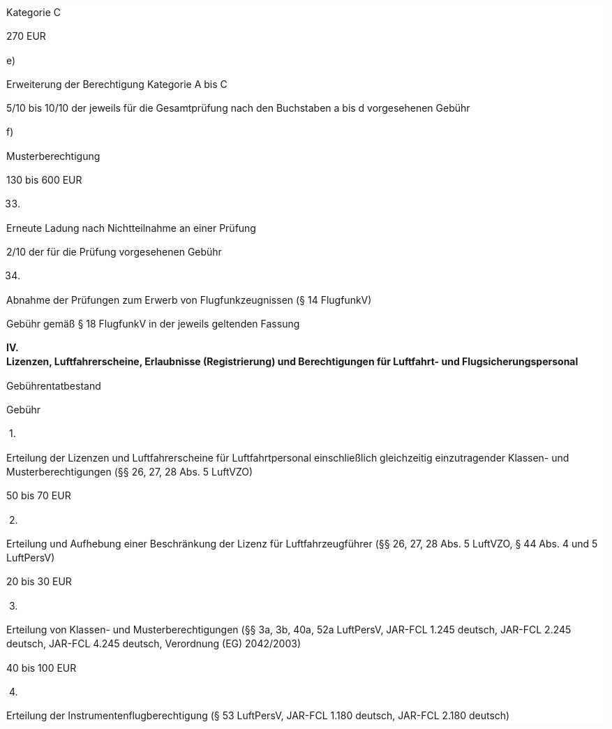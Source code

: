 Kategorie C

270 EUR

e)

Erweiterung der Berechtigung Kategorie A bis C

5/10 bis 10/10 der jeweils für die Gesamtprüfung nach den Buchstaben a bis d vorgesehenen Gebühr

f)

Musterberechtigung

130 bis 600 EUR

33.

Erneute Ladung nach Nichtteilnahme an einer Prüfung

2/10 der für die Prüfung vorgesehenen Gebühr

34.

Abnahme der Prüfungen zum Erwerb von Flugfunkzeugnissen
(§ 14 FlugfunkV)

Gebühr gemäß § 18 FlugfunkV in der jeweils geltenden Fassung

**IV.**  
**Lizenzen, Luftfahrerscheine, Erlaubnisse (Registrierung) und Berechtigungen für Luftfahrt- und Flugsicherungspersonal**

Gebührentatbestand

Gebühr

 1.

Erteilung der Lizenzen und Luftfahrerscheine für Luftfahrtpersonal einschließlich gleichzeitig einzutragender Klassen- und Musterberechtigungen (§§ 26, 27, 28 Abs. 5 LuftVZO)

50 bis 70 EUR

 2.

Erteilung und Aufhebung einer Beschränkung der Lizenz für Luftfahrzeugführer (§§ 26, 27, 28 Abs. 5 LuftVZO, § 44 Abs. 4 und 5 LuftPersV)

20 bis 30 EUR

 3.

Erteilung von Klassen- und Musterberechtigungen (§§ 3a, 3b, 40a,
52a LuftPersV, JAR-FCL 1.245 deutsch, JAR-FCL 2.245 deutsch,
JAR-FCL 4.245 deutsch, Verordnung (EG) 2042/2003)

40 bis 100 EUR

 4.

Erteilung der Instrumentenflugberechtigung (§ 53 LuftPersV,
JAR-FCL 1.180 deutsch, JAR-FCL 2.180 deutsch)
